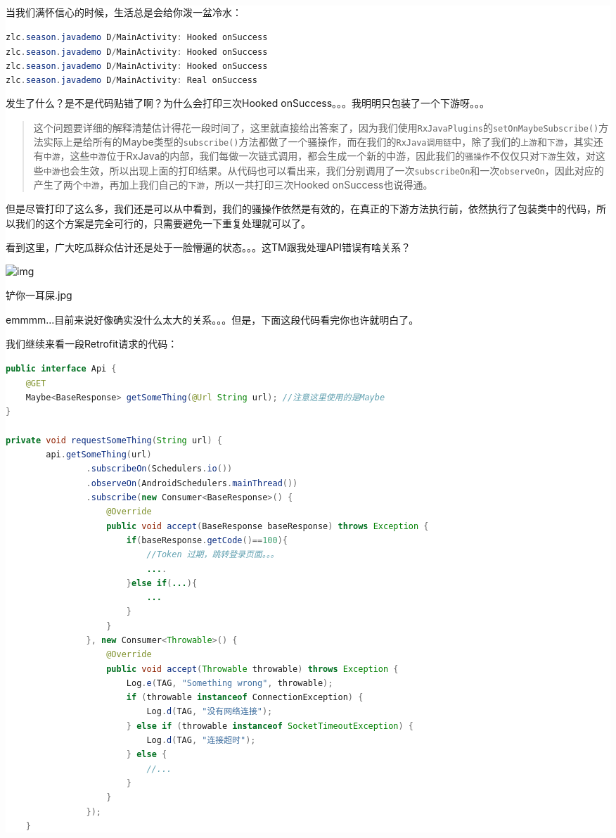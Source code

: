 当我们满怀信心的时候，生活总是会给你泼一盆冷水：



```java
zlc.season.javademo D/MainActivity: Hooked onSuccess
zlc.season.javademo D/MainActivity: Hooked onSuccess
zlc.season.javademo D/MainActivity: Hooked onSuccess
zlc.season.javademo D/MainActivity: Real onSuccess
```

发生了什么？是不是代码贴错了啊？为什么会打印三次Hooked onSuccess。。。我明明只包装了一个下游呀。。。

> 这个问题要详细的解释清楚估计得花一段时间了，这里就直接给出答案了，因为我们使用`RxJavaPlugins`的`setOnMaybeSubscribe()`方法实际上是给所有的Maybe类型的`subscribe()`方法都做了一个骚操作，而在我们的`RxJava调用链`中，除了我们的`上游`和`下游`，其实还有`中游`，这些`中游`位于RxJava的内部，我们每做一次链式调用，都会生成一个新的中游，因此我们的`骚操作`不仅仅只对`下游`生效，对这些`中游`也会生效，所以出现上面的打印结果。从代码也可以看出来，我们分别调用了一次`subscribeOn`和一次`observeOn`，因此对应的产生了两个`中游`，再加上我们自己的`下游`，所以一共打印三次Hooked onSuccess也说得通。

但是尽管打印了这么多，我们还是可以从中看到，我们的骚操作依然是有效的，在真正的下游方法执行前，依然执行了包装类中的代码，所以我们的这个方案是完全可行的，只需要避免一下重复处理就可以了。

看到这里，广大吃瓜群众估计还是处于一脸懵逼的状态。。。这TM跟我处理API错误有啥关系？

![img](https:////upload-images.jianshu.io/upload_images/1008453-942786a6b1066585.jpg?imageMogr2/auto-orient/strip|imageView2/2/w/750/format/webp)

铲你一耳屎.jpg

emmmm...目前来说好像确实没什么太大的关系。。。但是，下面这段代码看完你也许就明白了。

我们继续来看一段Retrofit请求的代码：



```java
public interface Api {
    @GET
    Maybe<BaseResponse> getSomeThing(@Url String url); //注意这里使用的是Maybe
}

private void requestSomeThing(String url) {
        api.getSomeThing(url)
                .subscribeOn(Schedulers.io())
                .observeOn(AndroidSchedulers.mainThread())
                .subscribe(new Consumer<BaseResponse>() {
                    @Override
                    public void accept(BaseResponse baseResponse) throws Exception {
                        if(baseResponse.getCode()==100){
                            //Token 过期，跳转登录页面。。。
                            ....
                        }else if(...){
                            ...
                        }
                    }
                }, new Consumer<Throwable>() {
                    @Override
                    public void accept(Throwable throwable) throws Exception {
                        Log.e(TAG, "Something wrong", throwable);
                        if (throwable instanceof ConnectionException) {
                            Log.d(TAG, "没有网络连接");
                        } else if (throwable instanceof SocketTimeoutException) {
                            Log.d(TAG, "连接超时");
                        } else {
                            //...
                        }
                    }
                });
    }
```
